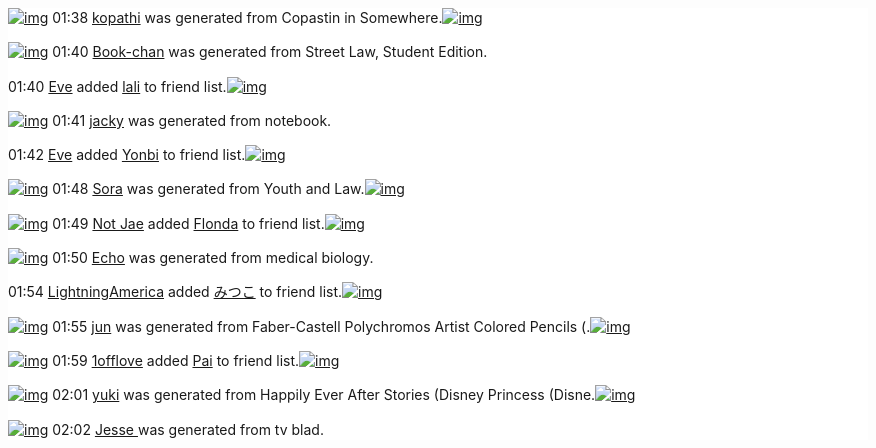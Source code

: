 [![img](http://www.deviantsart.com/1p0kl9p.png)](http://www.barcodekanojo.com/kanojo/3118441/kopathi) 01:38 [kopathi](http://www.barcodekanojo.com/kanojo/3118441/kopathi) was generated from Copastin in Somewhere.[![img](http://www.deviantsart.com/3t8o043.jpeg)](http://www.barcodekanojo.com/product_images/barcode/5884727/1410194339/Copastin.jpg) 

[![img](http://www.deviantsart.com/33bc7i0.png)](http://www.barcodekanojo.com/kanojo/3118442/Book-chan) 01:40 [Book-chan](http://www.barcodekanojo.com/kanojo/3118442/Book-chan) was generated from Street Law, Student Edition.

01:40 [Eve](http://www.barcodekanojo.com/user/485713/Eve) added [lali](http://www.barcodekanojo.com/kanojo/2507780/lali) to friend list.[![img](http://www.deviantsart.com/3n49d4v.png)](http://www.barcodekanojo.com/kanojo/2507780/lali) 

[![img](http://www.deviantsart.com/7u94ko.png)](http://www.barcodekanojo.com/kanojo/3118443/jacky) 01:41 [jacky](http://www.barcodekanojo.com/kanojo/3118443/jacky) was generated from notebook.

01:42 [Eve](http://www.barcodekanojo.com/user/485713/Eve) added [Yonbi](http://www.barcodekanojo.com/kanojo/2698532/Yonbi) to friend list.[![img](http://www.deviantsart.com/21oh8eg.png)](http://www.barcodekanojo.com/kanojo/2698532/Yonbi) 

[![img](http://www.deviantsart.com/34b3cu8.png)](http://www.barcodekanojo.com/kanojo/3118444/Sora) 01:48 [Sora](http://www.barcodekanojo.com/kanojo/3118444/Sora) was generated from Youth and Law.[![img](http://www.deviantsart.com/3g6vaba.jpeg)](http://www.barcodekanojo.com/product_images/barcode/5884732/1410194827/50x50xYouth,P20and,P20Law.jpg,qw=88,ah=88.pagespeed.ic.fkE3ceOpXM.jpg) 

[![img](http://www.deviantsart.com/1tm2bte.jpeg)](http://www.barcodekanojo.com/user/437635/Not%20Jae) 01:49 [Not Jae](http://www.barcodekanojo.com/user/437635/Not%20Jae) added [Flonda](http://www.barcodekanojo.com/kanojo/2681872/Flonda) to friend list.[![img](http://www.deviantsart.com/2o1begj.png)](http://www.barcodekanojo.com/kanojo/2681872/Flonda) 

[![img](http://www.deviantsart.com/3t73pf5.png)](http://www.barcodekanojo.com/kanojo/3118445/Echo) 01:50 [Echo](http://www.barcodekanojo.com/kanojo/3118445/Echo) was generated from medical biology.

01:54 [LightningAmerica](http://www.barcodekanojo.com/user/475672/LightningAmerica) added [みつこ](http://www.barcodekanojo.com/kanojo/2531157/%E3%81%BF%E3%81%A4%E3%81%93) to friend list.[![img](http://www.deviantsart.com/171o9m8.png)](http://www.barcodekanojo.com/kanojo/2531157/%E3%81%BF%E3%81%A4%E3%81%93) 

[![img](http://www.deviantsart.com/2afe3pl.png)](http://www.barcodekanojo.com/kanojo/3118446/jun) 01:55 [jun](http://www.barcodekanojo.com/kanojo/3118446/jun) was generated from Faber-Castell Polychromos Artist Colored Pencils (.[![img](http://www.deviantsart.com/1tjm1ti.jpeg)](http://www.barcodekanojo.com/product_images/barcode/5884736/1410195301/Faber-Castell%20Polychromos%20Artist%20Colored%20Pencils%20%28.jpg) 

[![img](http://www.deviantsart.com/efpjs7.jpeg)](http://www.barcodekanojo.com/user/445372/1offlove) 01:59 [1offlove](http://www.barcodekanojo.com/user/445372/1offlove) added [Pai](http://www.barcodekanojo.com/kanojo/2905330/Pai) to friend list.[![img](http://www.deviantsart.com/3alf9oh.png)](http://www.barcodekanojo.com/kanojo/2905330/Pai) 

[![img](http://www.deviantsart.com/1kl2u25.png)](http://www.barcodekanojo.com/kanojo/3118447/yuki) 02:01 [yuki](http://www.barcodekanojo.com/kanojo/3118447/yuki) was generated from Happily Ever After Stories (Disney Princess (Disne.[![img](http://www.deviantsart.com/3c40t6b.jpeg)](http://www.barcodekanojo.com/product_images/barcode/5884737/1410195610/50x50xHappily,P20Ever,P20After,P20Stories,P20,P28Disney,P20Princess,P20,P28Disne.jpg,qw=88,ah=88.pagespeed.ic.xwUS7RnsFT.jpg) 

[![img](http://www.deviantsart.com/tarn29.png)](http://www.barcodekanojo.com/kanojo/3118448/Jesse%20) 02:02 [Jesse ](http://www.barcodekanojo.com/kanojo/3118448/Jesse%20) was generated from tv blad.
